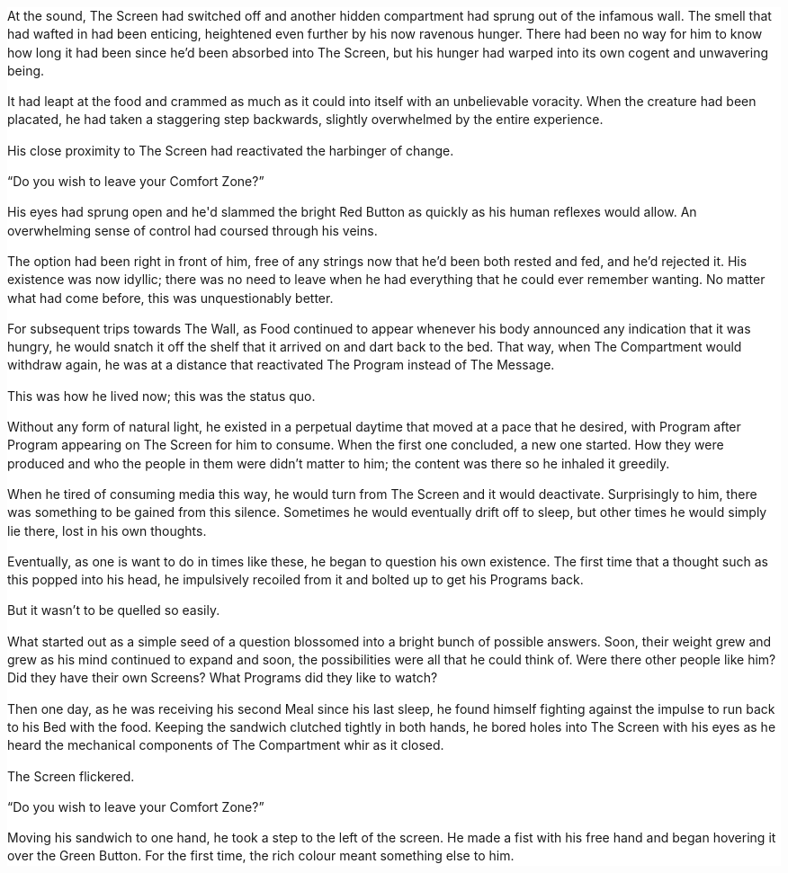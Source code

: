 At the sound, The Screen had switched off and another hidden compartment had sprung out of the infamous wall. The smell that had wafted in had been enticing, heightened even further by his now ravenous hunger. There had been no way for him to know how long it had been since he’d been absorbed into The Screen, but his hunger had warped into its own cogent and unwavering being.

It had leapt at the food and crammed as much as it could into itself with an unbelievable voracity. When the creature had been placated, he had taken a staggering step backwards, slightly overwhelmed by the entire experience.

His close proximity to The Screen had reactivated the harbinger of change.

“Do you wish to leave your Comfort Zone?”

His eyes had sprung open and he'd slammed the bright Red Button as quickly as his human reflexes would allow. An overwhelming sense of control had coursed through his veins.

The option had been right in front of him, free of any strings now that he’d been both rested and fed, and he’d rejected it. His existence was now idyllic; there was no need to leave when he had everything that he could ever remember wanting. No matter what had come before, this was unquestionably better.

For subsequent trips towards The Wall, as Food continued to appear whenever his body announced any indication that it was hungry, he would snatch it off the shelf that it arrived on and dart back to the bed. That way, when The Compartment would withdraw again, he was at a distance that reactivated The Program instead of The Message.

This was how he lived now; this was the status quo.

Without any form of natural light, he existed in a perpetual daytime that moved at a pace that he desired, with Program after Program appearing on The Screen for him to consume. When the first one concluded, a new one started. How they were produced and who the people in them were didn’t matter to him; the content was there so he inhaled it greedily.

When he tired of consuming media this way, he would turn from The Screen and it would deactivate. Surprisingly to him, there was something to be gained from this silence. Sometimes he would eventually drift off to sleep, but other times he would simply lie there, lost in his own thoughts.

Eventually, as one is want to do in times like these, he began to question his own existence. The first time that a thought such as this popped into his head, he impulsively recoiled from it and bolted up to get his Programs back.

But it wasn’t to be quelled so easily.

What started out as a simple seed of a question blossomed into a bright bunch of possible answers. Soon, their weight grew and grew as his mind continued to expand and soon, the possibilities were all that he could think of. Were there other people like him? Did they have their own Screens? What Programs did they like to watch?

Then one day, as he was receiving his second Meal since his last sleep, he found himself fighting against the impulse to run back to his Bed with the food. Keeping the sandwich clutched tightly in both hands, he bored holes into The Screen with his eyes as he heard the mechanical components of The Compartment whir as it closed.

The Screen flickered.

“Do you wish to leave your Comfort Zone?”

Moving his sandwich to one hand, he took a step to the left of the screen. He made a fist with his free hand and began hovering it over the Green Button. For the first time, the rich colour meant something else to him.
